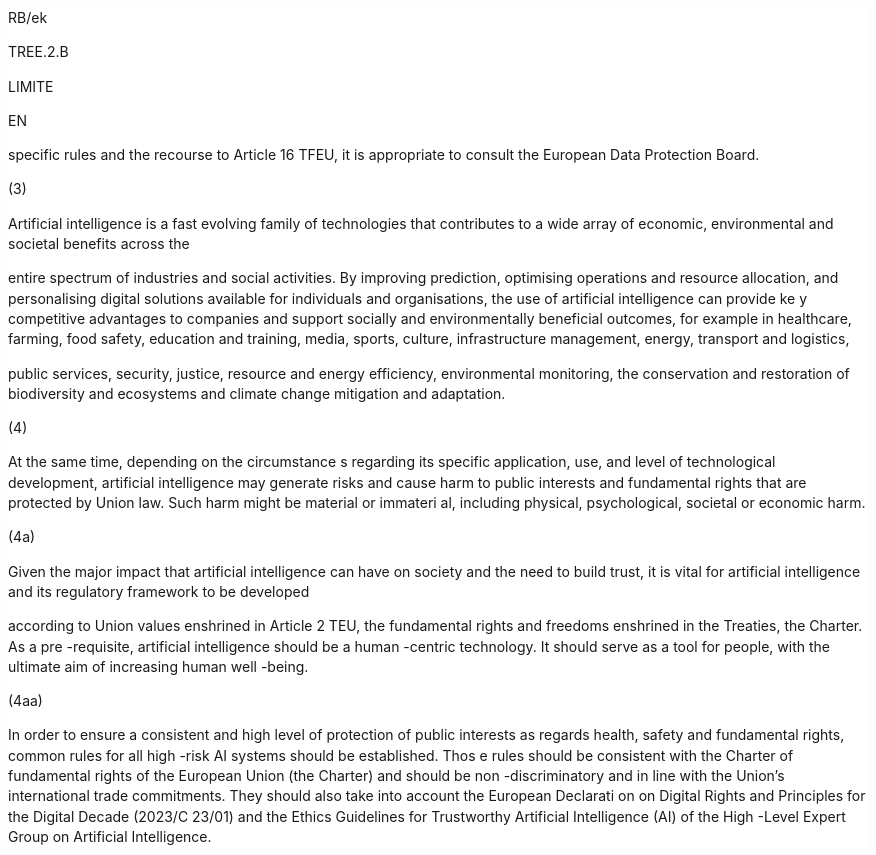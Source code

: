 RB/ek
 

 
TREE.2.B
 
LIMITE
 
EN
 
 
specific rules and the recourse to Article 16 TFEU, it is appropriate to consult the 
European Data Protection Board.

 
(3)
 
Artificial intelligence is a fast evolving family of technologies that contributes to a wide array of economic, environmental and societal benefits across the
 
entire spectrum of industries and social activities. By improving prediction, optimising operations and resource allocation, and personalising digital solutions available for individuals and organisations, the use of artificial intelligence can provide ke
y competitive advantages to companies and support socially and environmentally beneficial outcomes, for example in healthcare, farming, food safety, education and training, media, sports, culture, 
infrastructure management, energy, transport and logistics,
 
public services, security, 
justice, resource and energy efficiency, environmental monitoring, the conservation and restoration of biodiversity and ecosystems and climate change mitigation and adaptation.

 
(4)
 
At the same time, depending on the circumstance
s regarding its specific application, use, 
and level of technological development, artificial intelligence may generate risks and cause harm to public interests and fundamental rights that are protected by Union law. Such harm might be material or immateri
al, including physical, psychological, societal or economic harm.

 
(4a)
 
Given the major impact that artificial intelligence can have on society and the need to build trust, it is vital for artificial intelligence and its regulatory framework to be developed
 
according to Union values enshrined in Article 2 TEU, the fundamental rights and freedoms enshrined in the Treaties, the Charter. As a pre
-requisite, artificial intelligence should be a human
-centric technology. It should serve as a tool for people, with the ultimate aim of increasing human well
-being.

 
(4aa) 
 
In order to ensure a consistent and high level of protection of public interests as regards health, safety and fundamental rights, common rules for all high
-risk AI systems should be established. Thos
e rules should be consistent with the Charter of fundamental rights of the 
European Union (the Charter) and should be non
-discriminatory and in line with the 
Union’s international trade commitments. They should also take into account the European 
Declarati
on on Digital Rights and Principles for the Digital Decade (2023/C 23/01) and the 
Ethics Guidelines for Trustworthy Artificial Intelligence (AI) of the High
-Level Expert 
Group on Artificial Intelligence.
